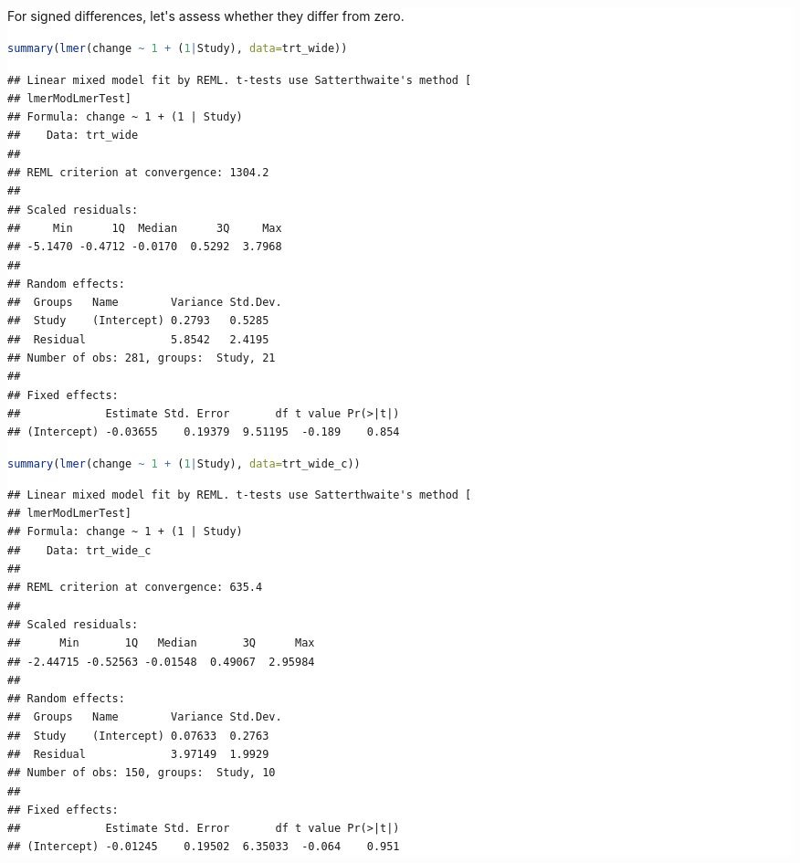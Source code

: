 For signed differences, let's assess whether they differ from zero.


```r
summary(lmer(change ~ 1 + (1|Study), data=trt_wide))
```

```
## Linear mixed model fit by REML. t-tests use Satterthwaite's method [
## lmerModLmerTest]
## Formula: change ~ 1 + (1 | Study)
##    Data: trt_wide
## 
## REML criterion at convergence: 1304.2
## 
## Scaled residuals: 
##     Min      1Q  Median      3Q     Max 
## -5.1470 -0.4712 -0.0170  0.5292  3.7968 
## 
## Random effects:
##  Groups   Name        Variance Std.Dev.
##  Study    (Intercept) 0.2793   0.5285  
##  Residual             5.8542   2.4195  
## Number of obs: 281, groups:  Study, 21
## 
## Fixed effects:
##             Estimate Std. Error       df t value Pr(>|t|)
## (Intercept) -0.03655    0.19379  9.51195  -0.189    0.854
```

```r
summary(lmer(change ~ 1 + (1|Study), data=trt_wide_c))
```

```
## Linear mixed model fit by REML. t-tests use Satterthwaite's method [
## lmerModLmerTest]
## Formula: change ~ 1 + (1 | Study)
##    Data: trt_wide_c
## 
## REML criterion at convergence: 635.4
## 
## Scaled residuals: 
##      Min       1Q   Median       3Q      Max 
## -2.44715 -0.52563 -0.01548  0.49067  2.95984 
## 
## Random effects:
##  Groups   Name        Variance Std.Dev.
##  Study    (Intercept) 0.07633  0.2763  
##  Residual             3.97149  1.9929  
## Number of obs: 150, groups:  Study, 10
## 
## Fixed effects:
##             Estimate Std. Error       df t value Pr(>|t|)
## (Intercept) -0.01245    0.19502  6.35033  -0.064    0.951
```
